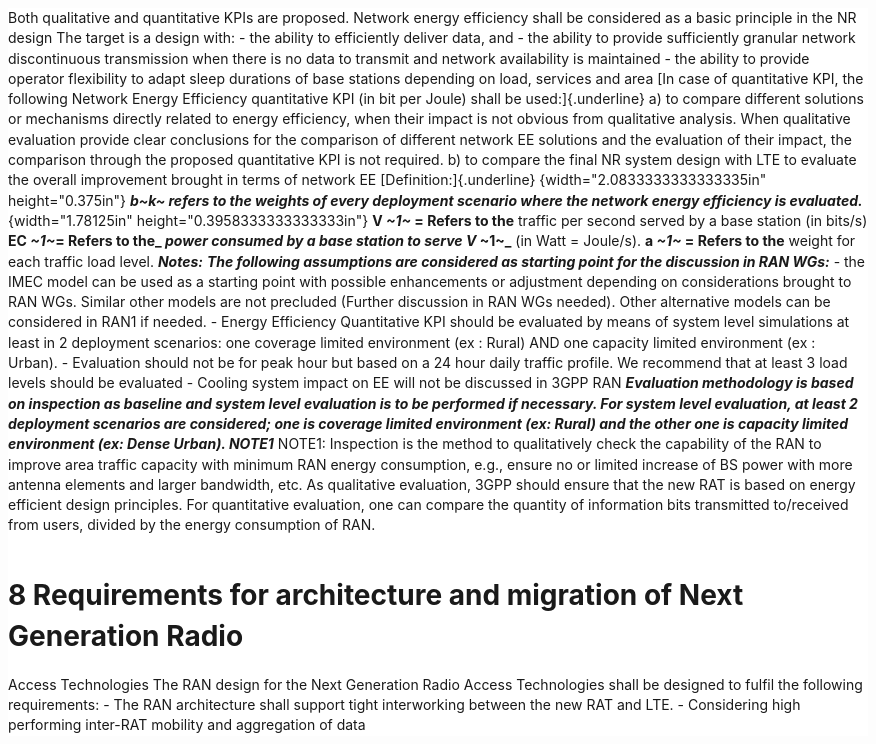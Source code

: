 Both qualitative and quantitative KPIs are proposed.
Network energy efficiency shall be considered as a basic principle in the NR
design
The target is a design with:
\- the ability to efficiently deliver data, and
\- the ability to provide sufficiently granular network discontinuous
transmission when there is no data to transmit and network availability is
maintained
\- the ability to provide operator flexibility to adapt sleep durations of
base stations depending on load, services and area
[In case of quantitative KPI, the following Network Energy Efficiency
quantitative KPI (in bit per Joule) shall be used:]{.underline}
a) to compare different solutions or mechanisms directly related to energy
efficiency, when their impact is not obvious from qualitative analysis. When
qualitative evaluation provide clear conclusions for the comparison of
different network EE solutions and the evaluation of their impact, the
comparison through the proposed quantitative KPI is not required.
b) to compare the final NR system design with LTE to evaluate the overall
improvement brought in terms of network EE
[Definition:]{.underline}
{width="2.0833333333333335in" height="0.375in"}
**_b~k~ refers to the weights of every deployment scenario where the network
energy efficiency is evaluated._**
{width="1.78125in" height="0.3958333333333333in"}
**V _~1~_ = Refers to the** traffic per second served by a base station (in
bits/s)
**EC _~1~_= Refers to the_ _power consumed by a base station to serve_ _V_
~1~_** (in Watt = Joule/s).
**a _~1~_ = Refers to the** weight for each traffic load level.
**_Notes:_**
**_The following assumptions are considered as starting point for the
discussion in RAN WGs:_**
\- the IMEC model can be used as a starting point with possible enhancements
or adjustment depending on considerations brought to RAN WGs. Similar other
models are not precluded (Further discussion in RAN WGs needed). Other
alternative models can be considered in RAN1 if needed.
\- Energy Efficiency Quantitative KPI should be evaluated by means of system
level simulations at least in 2 deployment scenarios: one coverage limited
environment (ex : Rural) AND one capacity limited environment (ex : Urban).
\- Evaluation should not be for peak hour but based on a 24 hour daily traffic
profile. We recommend that at least 3 load levels should be evaluated
\- Cooling system impact on EE will not be discussed in 3GPP RAN
**_Evaluation methodology is based on inspection as baseline and system level
evaluation is to be performed if necessary. For system level evaluation, at
least 2 deployment scenarios are considered; one is coverage limited
environment (ex: Rural) and the other one is capacity limited environment (ex:
Dense Urban). NOTE1_**
NOTE1: Inspection is the method to qualitatively check the capability of the
RAN to improve area traffic capacity with minimum RAN energy consumption,
e.g., ensure no or limited increase of BS power with more antenna elements and
larger bandwidth, etc. As qualitative evaluation, 3GPP should ensure that the
new RAT is based on energy efficient design principles. For quantitative
evaluation, one can compare the quantity of information bits transmitted
to/received from users, divided by the energy consumption of RAN.
# 8 Requirements for architecture and migration of Next Generation Radio
Access Technologies
The RAN design for the Next Generation Radio Access Technologies shall be
designed to fulfil the following requirements:
\- The RAN architecture shall support tight interworking between the new RAT
and LTE.
\- Considering high performing inter-RAT mobility and aggregation of data